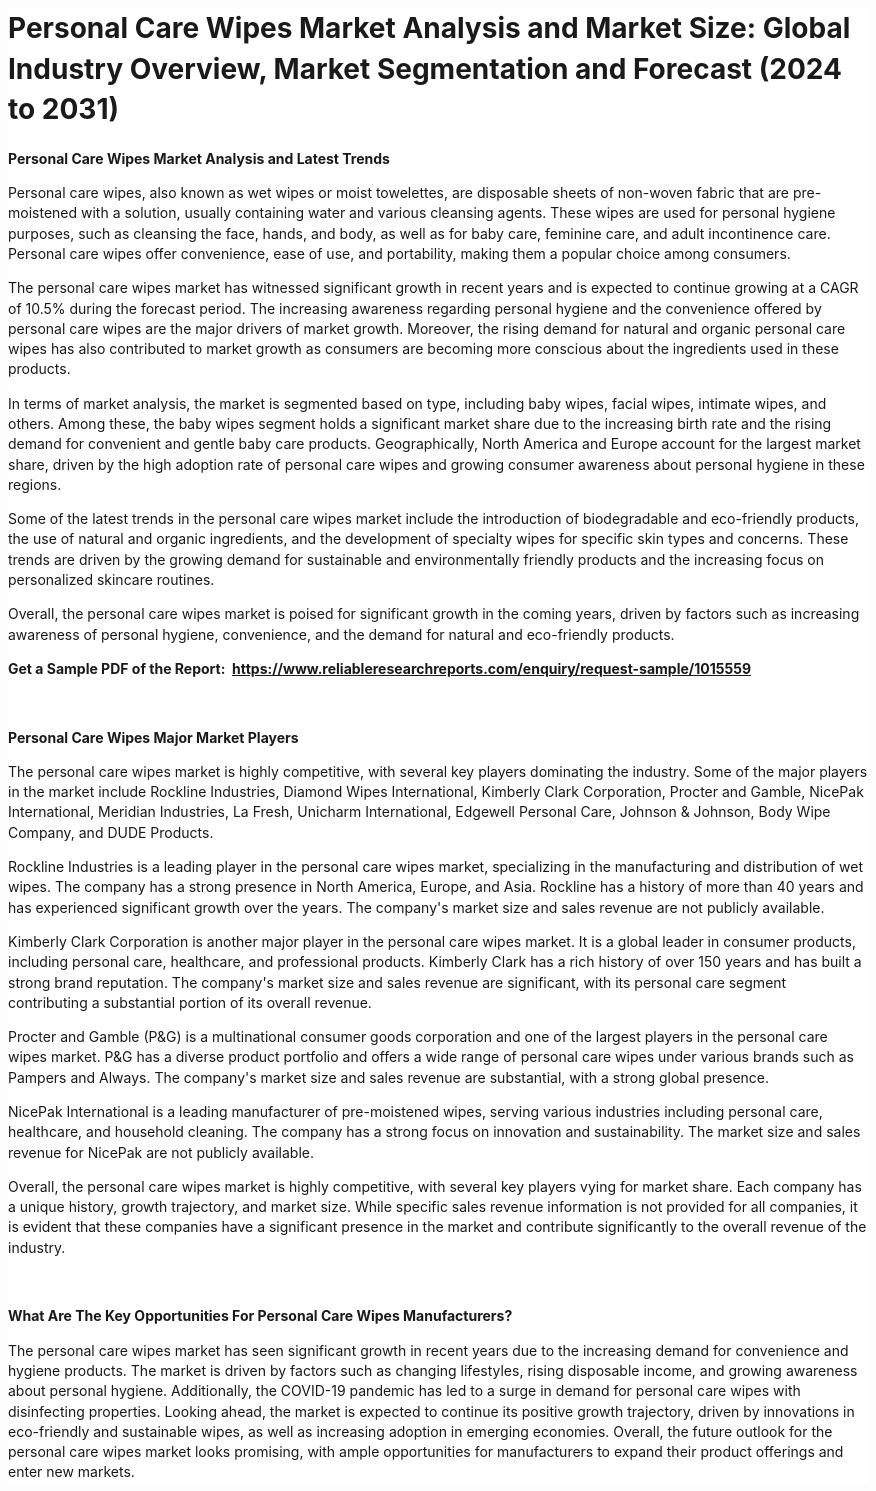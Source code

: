 <p><h1>Personal Care Wipes Market Analysis and Market Size: Global Industry Overview, Market Segmentation and Forecast (2024 to 2031)</h1></p><p><strong>Personal Care Wipes Market Analysis and Latest Trends</strong></p>
<p><p>Personal care wipes, also known as wet wipes or moist towelettes, are disposable sheets of non-woven fabric that are pre-moistened with a solution, usually containing water and various cleansing agents. These wipes are used for personal hygiene purposes, such as cleansing the face, hands, and body, as well as for baby care, feminine care, and adult incontinence care. Personal care wipes offer convenience, ease of use, and portability, making them a popular choice among consumers.</p><p>The personal care wipes market has witnessed significant growth in recent years and is expected to continue growing at a CAGR of 10.5% during the forecast period. The increasing awareness regarding personal hygiene and the convenience offered by personal care wipes are the major drivers of market growth. Moreover, the rising demand for natural and organic personal care wipes has also contributed to market growth as consumers are becoming more conscious about the ingredients used in these products.</p><p>In terms of market analysis, the market is segmented based on type, including baby wipes, facial wipes, intimate wipes, and others. Among these, the baby wipes segment holds a significant market share due to the increasing birth rate and the rising demand for convenient and gentle baby care products. Geographically, North America and Europe account for the largest market share, driven by the high adoption rate of personal care wipes and growing consumer awareness about personal hygiene in these regions.</p><p>Some of the latest trends in the personal care wipes market include the introduction of biodegradable and eco-friendly products, the use of natural and organic ingredients, and the development of specialty wipes for specific skin types and concerns. These trends are driven by the growing demand for sustainable and environmentally friendly products and the increasing focus on personalized skincare routines.</p><p>Overall, the personal care wipes market is poised for significant growth in the coming years, driven by factors such as increasing awareness of personal hygiene, convenience, and the demand for natural and eco-friendly products.</p></p>
<p><strong>Get a Sample PDF of the Report:&nbsp; <a href="https://www.reliableresearchreports.com/enquiry/request-sample/1015559">https://www.reliableresearchreports.com/enquiry/request-sample/1015559</a></strong></p>
<p>&nbsp;</p>
<p><strong>Personal Care Wipes Major Market Players</strong></p>
<p><p>The personal care wipes market is highly competitive, with several key players dominating the industry. Some of the major players in the market include Rockline Industries, Diamond Wipes International, Kimberly Clark Corporation, Procter and Gamble, NicePak International, Meridian Industries, La Fresh, Unicharm International, Edgewell Personal Care, Johnson & Johnson, Body Wipe Company, and DUDE Products.</p><p>Rockline Industries is a leading player in the personal care wipes market, specializing in the manufacturing and distribution of wet wipes. The company has a strong presence in North America, Europe, and Asia. Rockline has a history of more than 40 years and has experienced significant growth over the years. The company's market size and sales revenue are not publicly available.</p><p>Kimberly Clark Corporation is another major player in the personal care wipes market. It is a global leader in consumer products, including personal care, healthcare, and professional products. Kimberly Clark has a rich history of over 150 years and has built a strong brand reputation. The company's market size and sales revenue are significant, with its personal care segment contributing a substantial portion of its overall revenue.</p><p>Procter and Gamble (P&G) is a multinational consumer goods corporation and one of the largest players in the personal care wipes market. P&G has a diverse product portfolio and offers a wide range of personal care wipes under various brands such as Pampers and Always. The company's market size and sales revenue are substantial, with a strong global presence.</p><p>NicePak International is a leading manufacturer of pre-moistened wipes, serving various industries including personal care, healthcare, and household cleaning. The company has a strong focus on innovation and sustainability. The market size and sales revenue for NicePak are not publicly available.</p><p>Overall, the personal care wipes market is highly competitive, with several key players vying for market share. Each company has a unique history, growth trajectory, and market size. While specific sales revenue information is not provided for all companies, it is evident that these companies have a significant presence in the market and contribute significantly to the overall revenue of the industry.</p></p>
<p>&nbsp;</p>
<p><strong>What Are The Key Opportunities For Personal Care Wipes Manufacturers?</strong></p>
<p><p>The personal care wipes market has seen significant growth in recent years due to the increasing demand for convenience and hygiene products. The market is driven by factors such as changing lifestyles, rising disposable income, and growing awareness about personal hygiene. Additionally, the COVID-19 pandemic has led to a surge in demand for personal care wipes with disinfecting properties. Looking ahead, the market is expected to continue its positive growth trajectory, driven by innovations in eco-friendly and sustainable wipes, as well as increasing adoption in emerging economies. Overall, the future outlook for the personal care wipes market looks promising, with ample opportunities for manufacturers to expand their product offerings and enter new markets.</p></p>